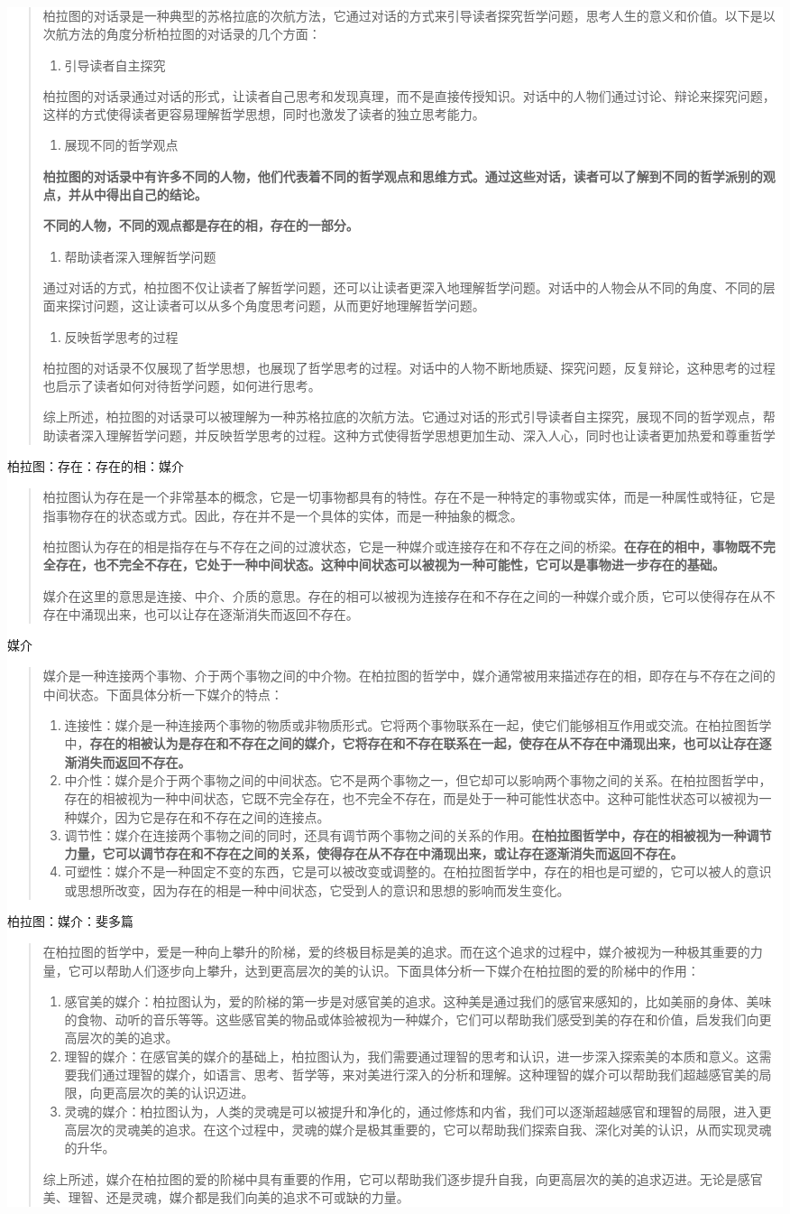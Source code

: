 >柏拉图的对话录是一种典型的苏格拉底的次航方法，它通过对话的方式来引导读者探究哲学问题，思考人生的意义和价值。以下是以次航方法的角度分析柏拉图的对话录的几个方面：
>
>1. 引导读者自主探究
>
>柏拉图的对话录通过对话的形式，让读者自己思考和发现真理，而不是直接传授知识。对话中的人物们通过讨论、辩论来探究问题，这样的方式使得读者更容易理解哲学思想，同时也激发了读者的独立思考能力。
>
>1. 展现不同的哲学观点
>
>**柏拉图的对话录中有许多不同的人物，他们代表着不同的哲学观点和思维方式。通过这些对话，读者可以了解到不同的哲学派别的观点，并从中得出自己的结论。**
>
>**不同的人物，不同的观点都是存在的相，存在的一部分。**
>
>1. 帮助读者深入理解哲学问题
>
>通过对话的方式，柏拉图不仅让读者了解哲学问题，还可以让读者更深入地理解哲学问题。对话中的人物会从不同的角度、不同的层面来探讨问题，这让读者可以从多个角度思考问题，从而更好地理解哲学问题。
>
>1. 反映哲学思考的过程
>
>柏拉图的对话录不仅展现了哲学思想，也展现了哲学思考的过程。对话中的人物不断地质疑、探究问题，反复辩论，这种思考的过程也启示了读者如何对待哲学问题，如何进行思考。
>
>综上所述，柏拉图的对话录可以被理解为一种苏格拉底的次航方法。它通过对话的形式引导读者自主探究，展现不同的哲学观点，帮助读者深入理解哲学问题，并反映哲学思考的过程。这种方式使得哲学思想更加生动、深入人心，同时也让读者更加热爱和尊重哲学

柏拉图：存在：存在的相：媒介

>柏拉图认为存在是一个非常基本的概念，它是一切事物都具有的特性。存在不是一种特定的事物或实体，而是一种属性或特征，它是指事物存在的状态或方式。因此，存在并不是一个具体的实体，而是一种抽象的概念。
>
>柏拉图认为存在的相是指存在与不存在之间的过渡状态，它是一种媒介或连接存在和不存在之间的桥梁。**在存在的相中，事物既不完全存在，也不完全不存在，它处于一种中间状态。这种中间状态可以被视为一种可能性，它可以是事物进一步存在的基础。**
>
>媒介在这里的意思是连接、中介、介质的意思。存在的相可以被视为连接存在和不存在之间的一种媒介或介质，它可以使得存在从不存在中涌现出来，也可以让存在逐渐消失而返回不存在。

媒介

>媒介是一种连接两个事物、介于两个事物之间的中介物。在柏拉图的哲学中，媒介通常被用来描述存在的相，即存在与不存在之间的中间状态。下面具体分析一下媒介的特点：
>
>1. 连接性：媒介是一种连接两个事物的物质或非物质形式。它将两个事物联系在一起，使它们能够相互作用或交流。在柏拉图哲学中，**存在的相被认为是存在和不存在之间的媒介，它将存在和不存在联系在一起，使存在从不存在中涌现出来，也可以让存在逐渐消失而返回不存在。**
>2. 中介性：媒介是介于两个事物之间的中间状态。它不是两个事物之一，但它却可以影响两个事物之间的关系。在柏拉图哲学中，存在的相被视为一种中间状态，它既不完全存在，也不完全不存在，而是处于一种可能性状态中。这种可能性状态可以被视为一种媒介，因为它是存在和不存在之间的连接点。
>3. 调节性：媒介在连接两个事物之间的同时，还具有调节两个事物之间的关系的作用。**在柏拉图哲学中，存在的相被视为一种调节力量，它可以调节存在和不存在之间的关系，使得存在从不存在中涌现出来，或让存在逐渐消失而返回不存在。**
>4. 可塑性：媒介不是一种固定不变的东西，它是可以被改变或调整的。在柏拉图哲学中，存在的相也是可塑的，它可以被人的意识或思想所改变，因为存在的相是一种中间状态，它受到人的意识和思想的影响而发生变化。

柏拉图：媒介：斐多篇

>在柏拉图的哲学中，爱是一种向上攀升的阶梯，爱的终极目标是美的追求。而在这个追求的过程中，媒介被视为一种极其重要的力量，它可以帮助人们逐步向上攀升，达到更高层次的美的认识。下面具体分析一下媒介在柏拉图的爱的阶梯中的作用：
>
>1. 感官美的媒介：柏拉图认为，爱的阶梯的第一步是对感官美的追求。这种美是通过我们的感官来感知的，比如美丽的身体、美味的食物、动听的音乐等等。这些感官美的物品或体验被视为一种媒介，它们可以帮助我们感受到美的存在和价值，启发我们向更高层次的美的追求。
>2. 理智的媒介：在感官美的媒介的基础上，柏拉图认为，我们需要通过理智的思考和认识，进一步深入探索美的本质和意义。这需要我们通过理智的媒介，如语言、思考、哲学等，来对美进行深入的分析和理解。这种理智的媒介可以帮助我们超越感官美的局限，向更高层次的美的认识迈进。
>3. 灵魂的媒介：柏拉图认为，人类的灵魂是可以被提升和净化的，通过修炼和内省，我们可以逐渐超越感官和理智的局限，进入更高层次的灵魂美的追求。在这个过程中，灵魂的媒介是极其重要的，它可以帮助我们探索自我、深化对美的认识，从而实现灵魂的升华。
>
>综上所述，媒介在柏拉图的爱的阶梯中具有重要的作用，它可以帮助我们逐步提升自我，向更高层次的美的追求迈进。无论是感官美、理智、还是灵魂，媒介都是我们向美的追求不可或缺的力量。
